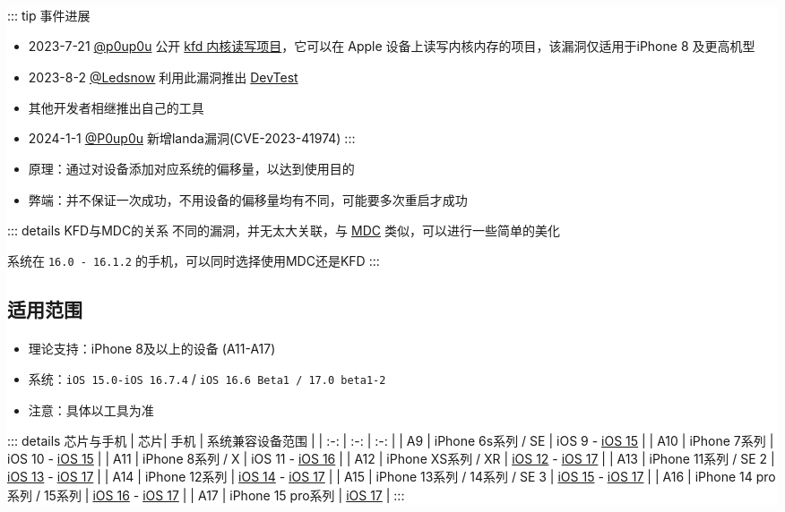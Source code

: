 

::: tip 事件进展
* 2023-7-21 [@p0up0u](https://twitter.com/_p0up0u_) 公开 [kfd 内核读写项目](https://github.com/felix-pb/kfd)，它可以在 Apple 设备上读写内核内存的项目，该漏洞仅适用于iPhone 8 及更高机型

* 2023-8-2 [@Ledsnow](https://twitter.com/Lrdsnow101) 利用此漏洞推出 [DevTest](https://github.com/Lrdsnow/kfd/)

* 其他开发者相继推出自己的工具

* 2024-1-1 [@P0up0u](https://twitter.com/_p0up0u_) 新增landa漏洞(CVE-2023-41974)
:::


* 原理：通过对设备添加对应系统的偏移量，以达到使用目的

* 弊端：并不保证一次成功，不用设备的偏移量均有不同，可能要多次重启才成功


::: details KFD与MDC的关系
不同的漏洞，并无太大关联，与 [MDC](../mdc.md) 类似，可以进行一些简单的美化

系统在 `16.0 - 16.1.2` 的手机，可以同时选择使用MDC还是KFD
:::


## 适用范围

* 理论支持：iPhone 8及以上的设备 (A11-A17)

* 系统：`iOS 15.0-iOS 16.7.4` / `iOS 16.6 Beta1 / 17.0 beta1-2`

* 注意：具体以工具为准

::: details 芯片与手机
| 芯片| 手机 | 系统兼容设备范围 |
| :-: | :-: | :-: |
| A9 | iPhone 6s系列 / SE | iOS 9 - [iOS 15](https://support.apple.com/zh-cn/guide/iphone/iphe3fa5df43/15.0/ios/15.0) |
| A10 | iPhone 7系列 | iOS 10 - [iOS 15](https://support.apple.com/zh-cn/guide/iphone/iphe3fa5df43/15.0/ios/15.0) |
| A11 | iPhone 8系列 / X | iOS 11 - [iOS 16](https://support.apple.com/zh-cn/guide/iphone/iphe3fa5df43/16.0/ios/16.0) |
| A12 | iPhone XS系列 / XR | [iOS 12](https://support.apple.com/zh-cn/guide/iphone/iphe3fa5df43/12.0/ios/12.0) - [iOS 17](https://support.apple.com/zh-cn/guide/iphone/iphe3fa5df43/ios) |
| A13 | iPhone 11系列 / SE 2 | [iOS 13](https://support.apple.com/zh-cn/guide/iphone/iphe3fa5df43/13.0/ios/13.0) - [iOS 17](https://support.apple.com/zh-cn/guide/iphone/iphe3fa5df43/ios) |
| A14 | iPhone 12系列 | [iOS 14](https://support.apple.com/zh-cn/guide/iphone/iphe3fa5df43/14.0/ios/14.0) - [iOS 17](https://support.apple.com/zh-cn/guide/iphone/iphe3fa5df43/ios) |
| A15 | iPhone 13系列 / 14系列 / SE 3 | [iOS 15](https://support.apple.com/zh-cn/guide/iphone/iphe3fa5df43/15.0/ios/15.0) - [iOS 17](https://support.apple.com/zh-cn/guide/iphone/iphe3fa5df43/ios) |
| A16 | iPhone 14 pro系列 / 15系列 | [iOS 16](https://support.apple.com/zh-cn/guide/iphone/iphe3fa5df43/16.0/ios/16.0) - [iOS 17](https://support.apple.com/zh-cn/guide/iphone/iphe3fa5df43/ios) |
| A17 | iPhone 15 pro系列 | [iOS 17](https://support.apple.com/zh-cn/guide/iphone/iphe3fa5df43/ios) |
:::


